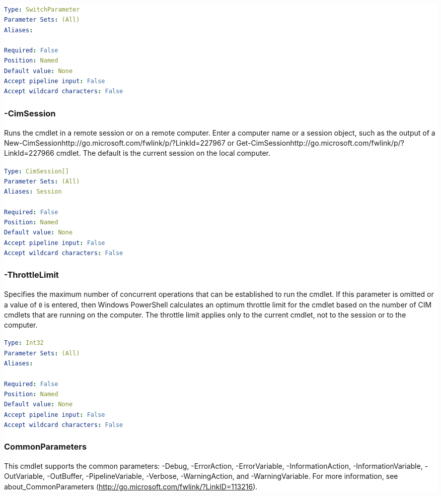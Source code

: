 ```yaml
Type: SwitchParameter
Parameter Sets: (All)
Aliases: 

Required: False
Position: Named
Default value: None
Accept pipeline input: False
Accept wildcard characters: False
```

### -CimSession
Runs the cmdlet in a remote session or on a remote computer.
Enter a computer name or a session object, such as the output of a New-CimSessionhttp://go.microsoft.com/fwlink/p/?LinkId=227967 or Get-CimSessionhttp://go.microsoft.com/fwlink/p/?LinkId=227966 cmdlet.
The default is the current session on the local computer.

```yaml
Type: CimSession[]
Parameter Sets: (All)
Aliases: Session

Required: False
Position: Named
Default value: None
Accept pipeline input: False
Accept wildcard characters: False
```

### -ThrottleLimit
Specifies the maximum number of concurrent operations that can be established to run the cmdlet.
If this parameter is omitted or a value of `0` is entered, then Windows PowerShell calculates an optimum throttle limit for the cmdlet based on the number of CIM cmdlets that are running on the computer.
The throttle limit applies only to the current cmdlet, not to the session or to the computer.

```yaml
Type: Int32
Parameter Sets: (All)
Aliases: 

Required: False
Position: Named
Default value: None
Accept pipeline input: False
Accept wildcard characters: False
```

### CommonParameters
This cmdlet supports the common parameters: -Debug, -ErrorAction, -ErrorVariable, -InformationAction, -InformationVariable, -OutVariable, -OutBuffer, -PipelineVariable, -Verbose, -WarningAction, and -WarningVariable. For more information, see about_CommonParameters (http://go.microsoft.com/fwlink/?LinkID=113216).
